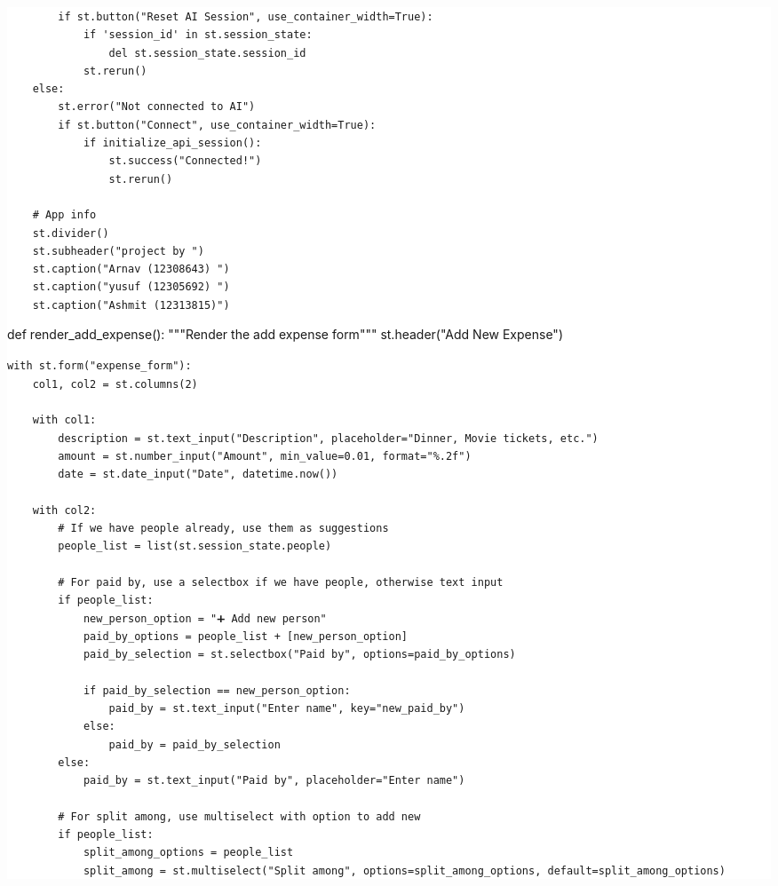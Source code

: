             if st.button("Reset AI Session", use_container_width=True):
                if 'session_id' in st.session_state:
                    del st.session_state.session_id
                st.rerun()
        else:
            st.error("Not connected to AI")
            if st.button("Connect", use_container_width=True):
                if initialize_api_session():
                    st.success("Connected!")
                    st.rerun()
        
        # App info
        st.divider()
        st.subheader("project by ")
        st.caption("Arnav (12308643) ")
        st.caption("yusuf (12305692) ")
        st.caption("Ashmit (12313815)")

def render_add_expense():
    """Render the add expense form"""
    st.header("Add New Expense")
    
    with st.form("expense_form"):
        col1, col2 = st.columns(2)
        
        with col1:
            description = st.text_input("Description", placeholder="Dinner, Movie tickets, etc.")
            amount = st.number_input("Amount", min_value=0.01, format="%.2f")
            date = st.date_input("Date", datetime.now())
        
        with col2:
            # If we have people already, use them as suggestions
            people_list = list(st.session_state.people)
            
            # For paid by, use a selectbox if we have people, otherwise text input
            if people_list:
                new_person_option = "➕ Add new person"
                paid_by_options = people_list + [new_person_option]
                paid_by_selection = st.selectbox("Paid by", options=paid_by_options)
                
                if paid_by_selection == new_person_option:
                    paid_by = st.text_input("Enter name", key="new_paid_by")
                else:
                    paid_by = paid_by_selection
            else:
                paid_by = st.text_input("Paid by", placeholder="Enter name")
            
            # For split among, use multiselect with option to add new
            if people_list:
                split_among_options = people_list
                split_among = st.multiselect("Split among", options=split_among_options, default=split_among_options)
                